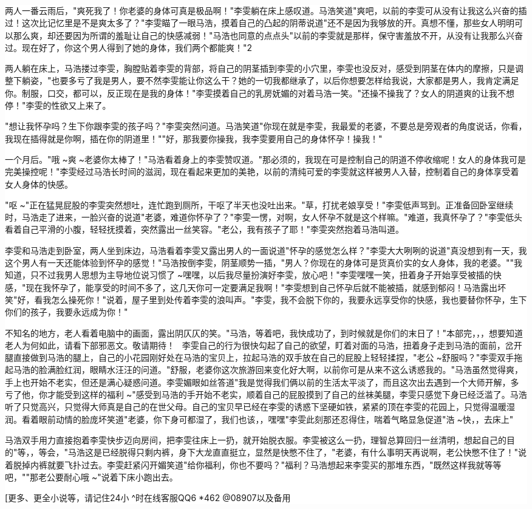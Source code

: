 


两人一番云雨后，"爽死我了！你老婆的身体可真是极品啊！"李雯躺在床上感叹道。马浩笑道"爽吧，以前的李雯可从没有让我这么兴奋的插过！这次比记忆里是不是爽太多了？"李雯瞄了一眼马浩，摸着自己的凸起的阴蒂说道"还不是因为我够放的开。真想不懂，那些女人明明可以那么爽，却还要因为所谓的羞耻让自己的快感减弱！"马浩也同意的点点头"以前的李雯就是那样，保守害羞放不开，从没有让我那么兴奋过。现在好了，你这个男人得到了她的身体，我们两个都能爽！"2











两人躺在床上，马浩搂过李雯，胸膛贴着李雯的背部，将自己的阴茎插到李雯的小穴里，李雯也没反对，感受到阴茎在体内的摩擦，只是调整下躺姿，"也要多亏了我是男人，要不然李雯能让你这么干？她的一切我都继承了，以后你想要怎样给我说，大家都是男人，我肯定满足你。制服，口交，都可以，反正现在是我的身体！"李雯摸着自己的乳房妩媚的对着马浩一笑。"还操不操我了？女人的阴道爽的让我不想停！"李雯的性欲又上来了。



"想让我怀孕吗？生下你跟李雯的孩子吗？"李雯突然问道。马浩笑道"你现在就是李雯，我最爱的老婆，不要总是旁观者的角度说话，你看，我现在插得就是你啊，插在你的阴道里！""好，那我要你操我，我李雯要用自己的身体怀孕！操我！"



一个月后。"哦 ~爽 ~老婆你太棒了！"马浩看着身上的李雯赞叹道。"那必须的，我现在可是控制自己的阴道不停收缩呢！女人的身体我可是完美操控呢！"李雯经过马浩长时间的滋润，现在看起来更加的美艳，以前的清纯可爱的李雯就这样被男人入替，控制着自己的身体享受着女人身体的快感。



"呕 ~"正在猛晃屁股的李雯突然想吐，连忙跑到厕所，干呕了半天也没吐出来。"草，打扰老娘享受！"李雯低声骂到。正准备回卧室继续时，马浩走了进来，一脸兴奋的说道"老婆，难道你怀孕了？"李雯一愣，对啊，女人怀孕不就是这个样嘛。"难道，我真怀孕了？"李雯低头看着自己平滑的小腹，轻轻抚摸着，突然露出一丝笑容。"老公，我有孩子了耶！"李雯突然抱着马浩叫道。



李雯和马浩走到卧室，两人坐到床边，马浩看着李雯又露出男人的一面说道"怀孕的感觉怎么样？"李雯大大咧咧的说道"真没想到有一天，我这个男人有一天还能体验到怀孕的感觉！"马浩按倒李雯，阴茎顺势一插，"男人？你现在的身体可是货真价实的女人身体，我的老婆。""我知道，只不过我男人思想为主导地位说习惯了 ~嘿嘿，以后我尽量扮演好李雯，放心吧！"李雯嘿嘿一笑，扭着身子开始享受被插的快感，"现在我怀孕了，能享受的时间不多了，这几天你可一定要满足我啊！"李雯想到自己怀孕后就不能被插，就感到郁闷！马浩露出坏笑"好，看我怎么操死你！"说着，屋子里到处传着李雯的浪叫声。"李雯，我不会脱下你的，我要永远享受你的快感，我也要替你怀孕，生下你们的孩子，我要永远成为你！"



不知名的地方，老人看着电脑中的画面，露出阴仄仄的笑。"马浩，等着吧，我快成功了，到时候就是你们的末日了！"本部完，，，想要知道老人为何如此，请看下部邪恶文。敬请期待！   李雯自己的行为很快勾起了自己的欲望，盯着对面的马浩，扭着身子走到马浩的面前，岔开腿直接做到马浩的腿上，自己的小花园刚好处在马浩的宝贝上，拉起马浩的双手放在自己的屁股上轻轻揉捏，"老公 ~舒服吗？"李雯双手拖起马浩的脸满脸红润，眼睛水汪汪的问道。"舒服，老婆你这次旅游回来变化好大啊，以前你可是从来不这么诱惑我的。"马浩虽然觉得爽，手上也开始不老实，但还是满心疑惑问道。李雯媚眼如丝答道"我是觉得我们俩以前的生活太平淡了，而且这次出去遇到一个大师开解，多亏了他，你才能受到这样的福利 ~"感受到马浩的手开始不老实，顺着自己的屁股摸到了自己的丝袜美腿，李雯只感觉下身已经泛滥了。马浩听了只觉高兴，只觉得大师真是自己的在世父母。自己的宝贝早已经在李雯的诱惑下坚硬如铁，紧紧的顶在李雯的花园上，只觉得温暖湿润。看着眼前动情的脸庞坏笑道"老婆，你下身可都湿了，我们也该，，嘿嘿"李雯此刻那还忍得住，喘着气略显急促道"浩 ~快，，去床上"













马浩双手用力直接抱着李雯快步迈向房间，把李雯往床上一扔，就开始脱衣服。李雯被这么一扔，理智总算回归一丝清明，想起自己的目的"等，，等会，"马浩这是已经脱得只剩内裤，身下大龙直直挺立，显然是快憋不住了，"老婆，有什么事明天再说啊，老公快憋不住了！"说着脱掉内裤就要飞扑过去。李雯赶紧闪开媚笑道"给你福利，你也不要吗？"福利？马浩想起来李雯买的那堆东西，"既然这样我就等等吧，""那老公要耐心哦 ~"说着下床小跑出去。





 [更多、更全小说等，请记住24小 ^时在线客服QQ6 *462 @08907以及备用

